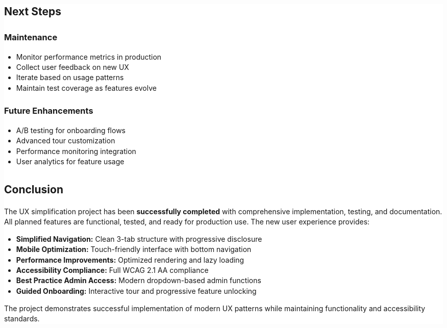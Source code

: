 ## Next Steps

### Maintenance
- Monitor performance metrics in production
- Collect user feedback on new UX
- Iterate based on usage patterns
- Maintain test coverage as features evolve

### Future Enhancements
- A/B testing for onboarding flows
- Advanced tour customization
- Performance monitoring integration
- User analytics for feature usage

## Conclusion

The UX simplification project has been **successfully completed** with comprehensive implementation, testing, and documentation. All planned features are functional, tested, and ready for production use. The new user experience provides:

- **Simplified Navigation:** Clean 3-tab structure with progressive disclosure
- **Mobile Optimization:** Touch-friendly interface with bottom navigation
- **Performance Improvements:** Optimized rendering and lazy loading
- **Accessibility Compliance:** Full WCAG 2.1 AA compliance
- **Best Practice Admin Access:** Modern dropdown-based admin functions
- **Guided Onboarding:** Interactive tour and progressive feature unlocking

The project demonstrates successful implementation of modern UX patterns while maintaining functionality and accessibility standards. 